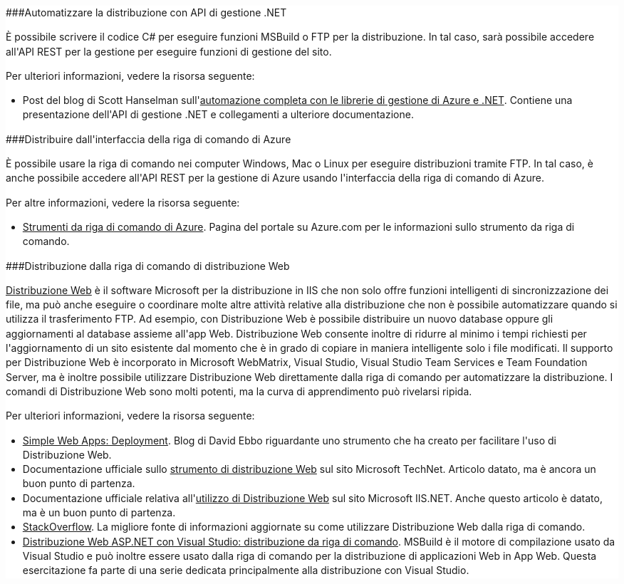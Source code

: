 ###<a name="api"></a>Automatizzare la distribuzione con API di gestione .NET

È possibile scrivere il codice C# per eseguire funzioni MSBuild o FTP per la distribuzione. In tal caso, sarà possibile accedere all'API REST per la gestione per eseguire funzioni di gestione del sito.

Per ulteriori informazioni, vedere la risorsa seguente:

* Post del blog di Scott Hanselman sull'[automazione completa con le librerie di gestione di Azure e .NET](http://www.hanselman.com/blog/PennyPinchingInTheCloudAutomatingEverythingWithTheWindowsAzureManagementLibrariesAndNET.aspx). Contiene una presentazione dell'API di gestione .NET e collegamenti a ulteriore documentazione.

###<a name="cli"></a>Distribuire dall'interfaccia della riga di comando di Azure

È possibile usare la riga di comando nei computer Windows, Mac o Linux per eseguire distribuzioni tramite FTP. In tal caso, è anche possibile accedere all'API REST per la gestione di Azure usando l'interfaccia della riga di comando di Azure.

Per altre informazioni, vedere la risorsa seguente:

* [Strumenti da riga di comando di Azure](/downloads/#cmd-line-tools). Pagina del portale su Azure.com per le informazioni sullo strumento da riga di comando.

###<a name="webdeploy"></a>Distribuzione dalla riga di comando di distribuzione Web

[Distribuzione Web](http://www.iis.net/downloads/microsoft/web-deploy) è il software Microsoft per la distribuzione in IIS che non solo offre funzioni intelligenti di sincronizzazione dei file, ma può anche eseguire o coordinare molte altre attività relative alla distribuzione che non è possibile automatizzare quando si utilizza il trasferimento FTP. Ad esempio, con Distribuzione Web è possibile distribuire un nuovo database oppure gli aggiornamenti al database assieme all'app Web. Distribuzione Web consente inoltre di ridurre al minimo i tempi richiesti per l'aggiornamento di un sito esistente dal momento che è in grado di copiare in maniera intelligente solo i file modificati. Il supporto per Distribuzione Web è incorporato in Microsoft WebMatrix, Visual Studio, Visual Studio Team Services e Team Foundation Server, ma è inoltre possibile utilizzare Distribuzione Web direttamente dalla riga di comando per automatizzare la distribuzione. I comandi di Distribuzione Web sono molti potenti, ma la curva di apprendimento può rivelarsi ripida.

Per ulteriori informazioni, vedere la risorsa seguente:

* [Simple Web Apps: Deployment](https://azure.microsoft.com/blog/2014/07/28/simple-azure-websites-deployment/). Blog di David Ebbo riguardante uno strumento che ha creato per facilitare l'uso di Distribuzione Web.
* Documentazione ufficiale sullo [strumento di distribuzione Web](http://technet.microsoft.com/library/dd568996) sul sito Microsoft TechNet. Articolo datato, ma è ancora un buon punto di partenza.
* Documentazione ufficiale relativa all'[utilizzo di Distribuzione Web](http://www.iis.net/learn/publish/using-web-deploy) sul sito Microsoft IIS.NET. Anche questo articolo è datato, ma è un buon punto di partenza.
* [StackOverflow](http://www.stackoverflow.com). La migliore fonte di informazioni aggiornate su come utilizzare Distribuzione Web dalla riga di comando.
* [Distribuzione Web ASP.NET con Visual Studio: distribuzione da riga di comando](http://www.asp.net/mvc/tutorials/deployment/visual-studio-web-deployment/command-line-deployment). MSBuild è il motore di compilazione usato da Visual Studio e può inoltre essere usato dalla riga di comando per la distribuzione di applicazioni Web in App Web. Questa esercitazione fa parte di una serie dedicata principalmente alla distribuzione con Visual Studio.
